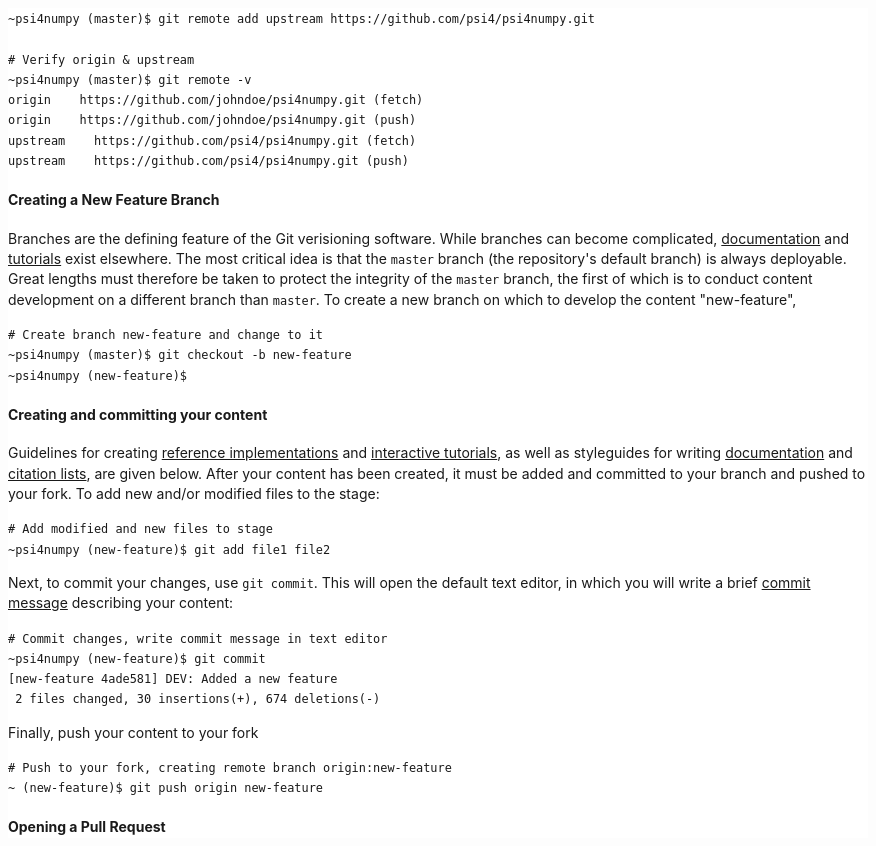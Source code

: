 ```
~psi4numpy (master)$ git remote add upstream https://github.com/psi4/psi4numpy.git

# Verify origin & upstream
~psi4numpy (master)$ git remote -v
origin    https://github.com/johndoe/psi4numpy.git (fetch)
origin    https://github.com/johndoe/psi4numpy.git (push)
upstream    https://github.com/psi4/psi4numpy.git (fetch)
upstream    https://github.com/psi4/psi4numpy.git (push)
```

#### Creating a New Feature Branch

Branches are the defining feature of the Git verisioning software.  While
branches can become complicated,
[documentation](psi4nump://git-scm.com/book/en/v1/Git-Branching) and
[tutorials](http://learngitbranching.js.org/) exist elsewhere.  The most
critical idea is that the `master` branch (the repository's default branch) is
always deployable.  Great lengths must therefore be taken to protect the
integrity of the `master` branch, the first of which is to conduct content
development on a different branch than `master`.  To create a new branch on which
to develop the content "new-feature",
```
# Create branch new-feature and change to it
~psi4numpy (master)$ git checkout -b new-feature
~psi4numpy (new-feature)$
```

#### Creating and committing your content

Guidelines for creating [reference implementations](#reference-implementations)
and [interactive tutorials](#interactive-tutorials), as well as styleguides for
writing [documentation](#documentation-styleguide) and [citation
lists](#citation-styleguide), are given below.  After your content has been
created, it must be added and committed to your branch and pushed to your fork.
To add new and/or modified files to the stage:
```
# Add modified and new files to stage
~psi4numpy (new-feature)$ git add file1 file2
```
Next, to commit your changes, use `git commit`.  This will open the default text editor,
in which you will write a brief [commit message](#git-commit-messages) describing your content:
```
# Commit changes, write commit message in text editor
~psi4numpy (new-feature)$ git commit
[new-feature 4ade581] DEV: Added a new feature
 2 files changed, 30 insertions(+), 674 deletions(-)
```
Finally, push your content to your fork
```
# Push to your fork, creating remote branch origin:new-feature
~ (new-feature)$ git push origin new-feature
```

#### Opening a Pull Request
